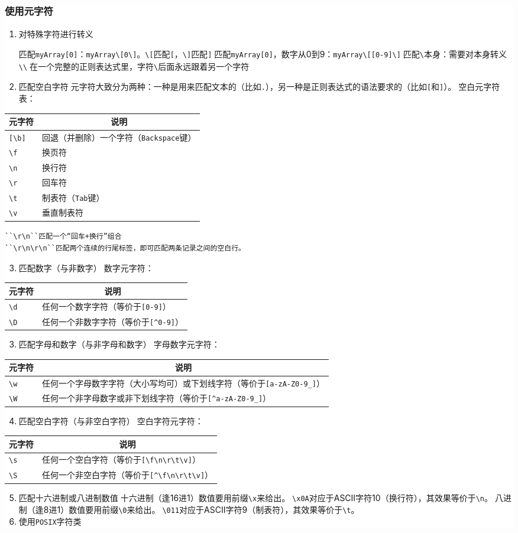 ### 使用元字符
1. 对特殊字符进行转义

    匹配``myArray[0]``：``myArray\[0\]``。``\[``匹配``[``，``\]``匹配``]``
    匹配``myArray[0]``，数字从0到9：``myArray\[[0-9]\]``
    匹配``\``本身：需要对本身转义``\\``
    在一个完整的正则表达式里，字符``\``后面永远跟着另一个字符
2. 匹配空白字符
    元字符大致分为两种：一种是用来匹配文本的（比如``.``），另一种是正则表达式的语法要求的（比如``[``和``]``）。
    空白元字符表：

| 元字符   | 说明                                      |
| -------- | ----------------------------------------- |
| ``[\b]`` | 回退（并删除）一个字符（``Backspace``键） |
| ``\f``   | 换页符                                    |
| ``\n``   | 换行符                                    |
| ``\r``   | 回车符                                    |
| ``\t``   | 制表符（``Tab``键）                       |
| ``\v``   | 垂直制表符                                |
    ``\r\n``匹配一个“回车+换行”组合
    ``\r\n\r\n``匹配两个连续的行尾标签，即可匹配两条记录之间的空白行。
3. 匹配数字（与非数字）
    数字元字符：

| 元字符 | 说明                                   |
| ------ | -------------------------------------- |
| ``\d`` | 任何一个数字字符（等价于``[0-9]``）    |
| ``\D`` | 任何一个非数字字符（等价于``[^0-9]``） |
3. 匹配字母和数字（与非字母和数字）
    字母数字元字符：
    
| 元字符 | 说明                                                                     |
| ------ | ------------------------------------------------------------------------ |
| ``\w`` | 任何一个字母数字字符（大小写均可）或下划线字符（等价于``[a-zA-Z0-9_]``） |
| ``\W`` | 任何一个非字母数字或非下划线字符（等价于``[^a-zA-Z0-9_]``）              |
4. 匹配空白字符（与非空白字符）
    空白字符元字符：

| 元字符 | 说明                                          |
| ------ | --------------------------------------------- |
| ``\s`` | 任何一个空白字符（等价于``[\f\n\r\t\v]``）    |
| ``\S`` | 任何一个非空白字符（等价于``[^\f\n\r\t\v]``） |
5. 匹配十六进制或八进制数值
    十六进制（逢16进1）数值要用前缀``\x``来给出。
    ``\x0A``对应于ASCII字符10（换行符），其效果等价于``\n``。
    八进制（逢8进1）数值要用前缀``\0``来给出。
    ``\011``对应于ASCII字符9（制表符），其效果等价于``\t``。
6. 使用``POSIX``字符类
